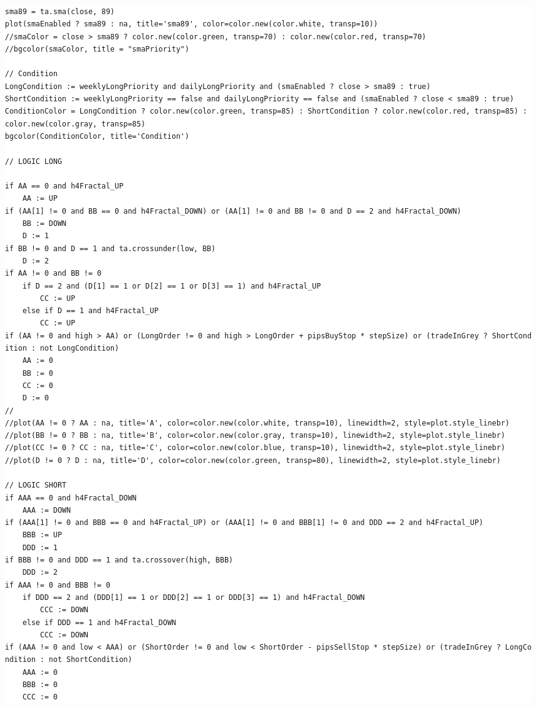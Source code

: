 ``` pinescript
sma89 = ta.sma(close, 89)
plot(smaEnabled ? sma89 : na, title='sma89', color=color.new(color.white, transp=10))
//smaColor = close > sma89 ? color.new(color.green, transp=70) : color.new(color.red, transp=70)
//bgcolor(smaColor, title = "smaPriority")

// Condition
LongCondition := weeklyLongPriority and dailyLongPriority and (smaEnabled ? close > sma89 : true)
ShortCondition := weeklyLongPriority == false and dailyLongPriority == false and (smaEnabled ? close < sma89 : true)
ConditionColor = LongCondition ? color.new(color.green, transp=85) : ShortCondition ? color.new(color.red, transp=85) : color.new(color.gray, transp=85)
bgcolor(ConditionColor, title='Condition')

// LOGIC LONG

if AA == 0 and h4Fractal_UP
    AA := UP
if (AA[1] != 0 and BB == 0 and h4Fractal_DOWN) or (AA[1] != 0 and BB != 0 and D == 2 and h4Fractal_DOWN)
    BB := DOWN
    D := 1
if BB != 0 and D == 1 and ta.crossunder(low, BB)
    D := 2
if AA != 0 and BB != 0
    if D == 2 and (D[1] == 1 or D[2] == 1 or D[3] == 1) and h4Fractal_UP
        CC := UP
    else if D == 1 and h4Fractal_UP
        CC := UP
if (AA != 0 and high > AA) or (LongOrder != 0 and high > LongOrder + pipsBuyStop * stepSize) or (tradeInGrey ? ShortCondition : not LongCondition)
    AA := 0
    BB := 0
    CC := 0
    D := 0
//
//plot(AA != 0 ? AA : na, title='A', color=color.new(color.white, transp=10), linewidth=2, style=plot.style_linebr)
//plot(BB != 0 ? BB : na, title='B', color=color.new(color.gray, transp=10), linewidth=2, style=plot.style_linebr)
//plot(CC != 0 ? CC : na, title='C', color=color.new(color.blue, transp=10), linewidth=2, style=plot.style_linebr)
//plot(D != 0 ? D : na, title='D', color=color.new(color.green, transp=80), linewidth=2, style=plot.style_linebr)

// LOGIC SHORT
if AAA == 0 and h4Fractal_DOWN
    AAA := DOWN
if (AAA[1] != 0 and BBB == 0 and h4Fractal_UP) or (AAA[1] != 0 and BBB[1] != 0 and DDD == 2 and h4Fractal_UP)
    BBB := UP
    DDD := 1
if BBB != 0 and DDD == 1 and ta.crossover(high, BBB)
    DDD := 2
if AAA != 0 and BBB != 0
    if DDD == 2 and (DDD[1] == 1 or DDD[2] == 1 or DDD[3] == 1) and h4Fractal_DOWN
        CCC := DOWN
    else if DDD == 1 and h4Fractal_DOWN
        CCC := DOWN
if (AAA != 0 and low < AAA) or (ShortOrder != 0 and low < ShortOrder - pipsSellStop * stepSize) or (tradeInGrey ? LongCondition : not ShortCondition)
    AAA := 0
    BBB := 0
    CCC := 0
```